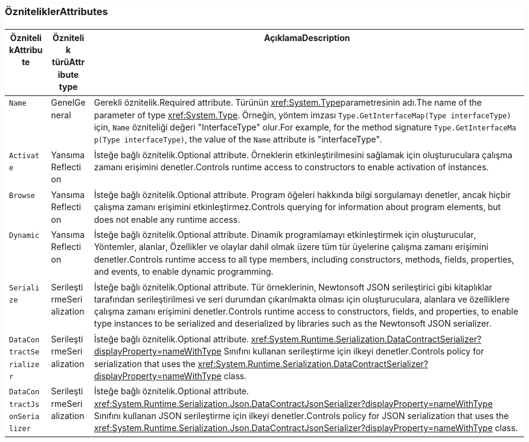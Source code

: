 ### <a name="attributes"></a><span data-ttu-id="039bc-107">Öznitelikler</span><span class="sxs-lookup"><span data-stu-id="039bc-107">Attributes</span></span>  
  
|<span data-ttu-id="039bc-108">Öznitelik</span><span class="sxs-lookup"><span data-stu-id="039bc-108">Attribute</span></span>|<span data-ttu-id="039bc-109">Öznitelik türü</span><span class="sxs-lookup"><span data-stu-id="039bc-109">Attribute type</span></span>|<span data-ttu-id="039bc-110">Açıklama</span><span class="sxs-lookup"><span data-stu-id="039bc-110">Description</span></span>|  
|---------------|--------------------|-----------------|  
|`Name`|<span data-ttu-id="039bc-111">Genel</span><span class="sxs-lookup"><span data-stu-id="039bc-111">General</span></span>|<span data-ttu-id="039bc-112">Gerekli öznitelik.</span><span class="sxs-lookup"><span data-stu-id="039bc-112">Required attribute.</span></span> <span data-ttu-id="039bc-113">Türünün <xref:System.Type>parametresinin adı.</span><span class="sxs-lookup"><span data-stu-id="039bc-113">The name of the parameter of type <xref:System.Type>.</span></span> <span data-ttu-id="039bc-114">Örneğin, yöntem imzası `Type.GetInterfaceMap(Type interfaceType)`için, `Name` özniteliği değeri "InterfaceType" olur.</span><span class="sxs-lookup"><span data-stu-id="039bc-114">For example, for the method signature `Type.GetInterfaceMap(Type interfaceType)`, the value of the `Name` attribute is "interfaceType".</span></span>|  
|`Activate`|<span data-ttu-id="039bc-115">Yansıma</span><span class="sxs-lookup"><span data-stu-id="039bc-115">Reflection</span></span>|<span data-ttu-id="039bc-116">İsteğe bağlı öznitelik.</span><span class="sxs-lookup"><span data-stu-id="039bc-116">Optional attribute.</span></span> <span data-ttu-id="039bc-117">Örneklerin etkinleştirilmesini sağlamak için oluşturuculara çalışma zamanı erişimini denetler.</span><span class="sxs-lookup"><span data-stu-id="039bc-117">Controls runtime access to constructors to enable activation of instances.</span></span>|  
|`Browse`|<span data-ttu-id="039bc-118">Yansıma</span><span class="sxs-lookup"><span data-stu-id="039bc-118">Reflection</span></span>|<span data-ttu-id="039bc-119">İsteğe bağlı öznitelik.</span><span class="sxs-lookup"><span data-stu-id="039bc-119">Optional attribute.</span></span> <span data-ttu-id="039bc-120">Program öğeleri hakkında bilgi sorgulamayı denetler, ancak hiçbir çalışma zamanı erişimini etkinleştirmez.</span><span class="sxs-lookup"><span data-stu-id="039bc-120">Controls querying for information about program elements, but does not enable any runtime access.</span></span>|  
|`Dynamic`|<span data-ttu-id="039bc-121">Yansıma</span><span class="sxs-lookup"><span data-stu-id="039bc-121">Reflection</span></span>|<span data-ttu-id="039bc-122">İsteğe bağlı öznitelik.</span><span class="sxs-lookup"><span data-stu-id="039bc-122">Optional attribute.</span></span> <span data-ttu-id="039bc-123">Dinamik programlamayı etkinleştirmek için oluşturucular, Yöntemler, alanlar, Özellikler ve olaylar dahil olmak üzere tüm tür üyelerine çalışma zamanı erişimini denetler.</span><span class="sxs-lookup"><span data-stu-id="039bc-123">Controls runtime access to all type members, including constructors, methods, fields, properties, and events, to enable dynamic programming.</span></span>|  
|`Serialize`|<span data-ttu-id="039bc-124">Serileştirme</span><span class="sxs-lookup"><span data-stu-id="039bc-124">Serialization</span></span>|<span data-ttu-id="039bc-125">İsteğe bağlı öznitelik.</span><span class="sxs-lookup"><span data-stu-id="039bc-125">Optional attribute.</span></span> <span data-ttu-id="039bc-126">Tür örneklerinin, Newtonsoft JSON serileştirici gibi kitaplıklar tarafından serileştirilmesi ve seri durumdan çıkarılmakta olması için oluşturuculara, alanlara ve özelliklere çalışma zamanı erişimini denetler.</span><span class="sxs-lookup"><span data-stu-id="039bc-126">Controls runtime access to constructors, fields, and properties, to enable type instances to be serialized and deserialized by libraries such as the Newtonsoft JSON serializer.</span></span>|  
|`DataContractSerializer`|<span data-ttu-id="039bc-127">Serileştirme</span><span class="sxs-lookup"><span data-stu-id="039bc-127">Serialization</span></span>|<span data-ttu-id="039bc-128">İsteğe bağlı öznitelik.</span><span class="sxs-lookup"><span data-stu-id="039bc-128">Optional attribute.</span></span> <span data-ttu-id="039bc-129"><xref:System.Runtime.Serialization.DataContractSerializer?displayProperty=nameWithType> Sınıfını kullanan serileştirme için ilkeyi denetler.</span><span class="sxs-lookup"><span data-stu-id="039bc-129">Controls policy for serialization that uses the <xref:System.Runtime.Serialization.DataContractSerializer?displayProperty=nameWithType> class.</span></span>|  
|`DataContractJsonSerializer`|<span data-ttu-id="039bc-130">Serileştirme</span><span class="sxs-lookup"><span data-stu-id="039bc-130">Serialization</span></span>|<span data-ttu-id="039bc-131">İsteğe bağlı öznitelik.</span><span class="sxs-lookup"><span data-stu-id="039bc-131">Optional attribute.</span></span> <span data-ttu-id="039bc-132"><xref:System.Runtime.Serialization.Json.DataContractJsonSerializer?displayProperty=nameWithType> Sınıfını kullanan JSON serileştirme için ilkeyi denetler.</span><span class="sxs-lookup"><span data-stu-id="039bc-132">Controls policy for JSON serialization that uses the <xref:System.Runtime.Serialization.Json.DataContractJsonSerializer?displayProperty=nameWithType> class.</span></span>|  